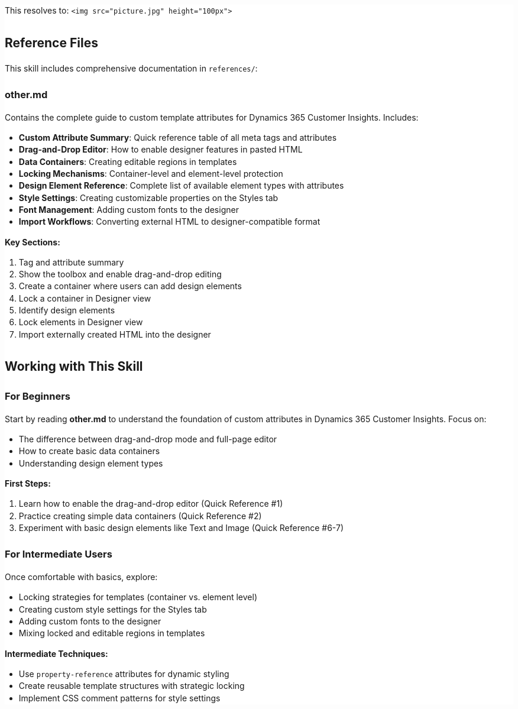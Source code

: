 This resolves to: `<img src="picture.jpg" height="100px">`

## Reference Files

This skill includes comprehensive documentation in `references/`:

### other.md
Contains the complete guide to custom template attributes for Dynamics 365 Customer Insights. Includes:

- **Custom Attribute Summary**: Quick reference table of all meta tags and attributes
- **Drag-and-Drop Editor**: How to enable designer features in pasted HTML
- **Data Containers**: Creating editable regions in templates
- **Locking Mechanisms**: Container-level and element-level protection
- **Design Element Reference**: Complete list of available element types with attributes
- **Style Settings**: Creating customizable properties on the Styles tab
- **Font Management**: Adding custom fonts to the designer
- **Import Workflows**: Converting external HTML to designer-compatible format

**Key Sections:**
1. Tag and attribute summary
2. Show the toolbox and enable drag-and-drop editing
3. Create a container where users can add design elements
4. Lock a container in Designer view
5. Identify design elements
6. Lock elements in Designer view
7. Import externally created HTML into the designer

## Working with This Skill

### For Beginners
Start by reading **other.md** to understand the foundation of custom attributes in Dynamics 365 Customer Insights. Focus on:
- The difference between drag-and-drop mode and full-page editor
- How to create basic data containers
- Understanding design element types

**First Steps:**
1. Learn how to enable the drag-and-drop editor (Quick Reference #1)
2. Practice creating simple data containers (Quick Reference #2)
3. Experiment with basic design elements like Text and Image (Quick Reference #6-7)

### For Intermediate Users
Once comfortable with basics, explore:
- Locking strategies for templates (container vs. element level)
- Creating custom style settings for the Styles tab
- Adding custom fonts to the designer
- Mixing locked and editable regions in templates

**Intermediate Techniques:**
- Use `property-reference` attributes for dynamic styling
- Create reusable template structures with strategic locking
- Implement CSS comment patterns for style settings

